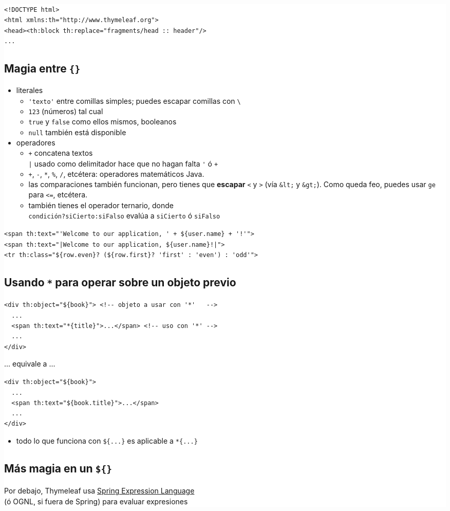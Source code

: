 ~~~{.html}
<!DOCTYPE html>
<html xmlns:th="http://www.thymeleaf.org">
<head><th:block th:replace="fragments/head :: header"/> 
...
~~~

## Magia entre `{}`

- literales
    - `'texto'` entre comillas simples; puedes escapar comillas con `\`
    - `123` (números) tal cual
    - `true` y `false` como ellos mismos, booleanos
    - `null` también está disponible
- operadores
    - `+` concatena textos\
    `|` usado como delimitador hace que no hagan falta `'` ó `+`
    - `+`, `-`, `*`, `%`, `/`, etcétera: operadores matemáticos Java.
    - las comparaciones también funcionan, pero tienes que **escapar** `<` y `>` (vía `&lt;` y `&gt;`). Como queda feo, puedes usar `ge` para `<=`, etcétera.
    - también tienes el operador ternario, donde \
    `condición?siCierto:siFalso` evalúa a `siCierto` ó `siFalso`

~~~{.html}
<span th:text="'Welcome to our application, ' + ${user.name} + '!'">
<span th:text="|Welcome to our application, ${user.name}!|">
<tr th:class="${row.even}? (${row.first}? 'first' : 'even') : 'odd'">
~~~

## Usando `*` para operar sobre un objeto previo

~~~{.html}
<div th:object="${book}"> <!-- objeto a usar con '*'   -->
  ...
  <span th:text="*{title}">...</span> <!-- uso con '*' -->
  ...
</div>
~~~

... equivale a ...

~~~{.html}
<div th:object="${book}">
  ...
  <span th:text="${book.title}">...</span>
  ...
</div>
~~~

- todo lo que funciona con `${...}` es aplicable a `*{...}`

## Más magia en un `${}`

Por debajo, Thymeleaf usa [Spring Expression Language](https://docs.spring.io/spring/docs/current/spring-framework-reference/core.html#expressions-properties-arrays) \
(ó OGNL, si fuera de Spring) para evaluar expresiones
